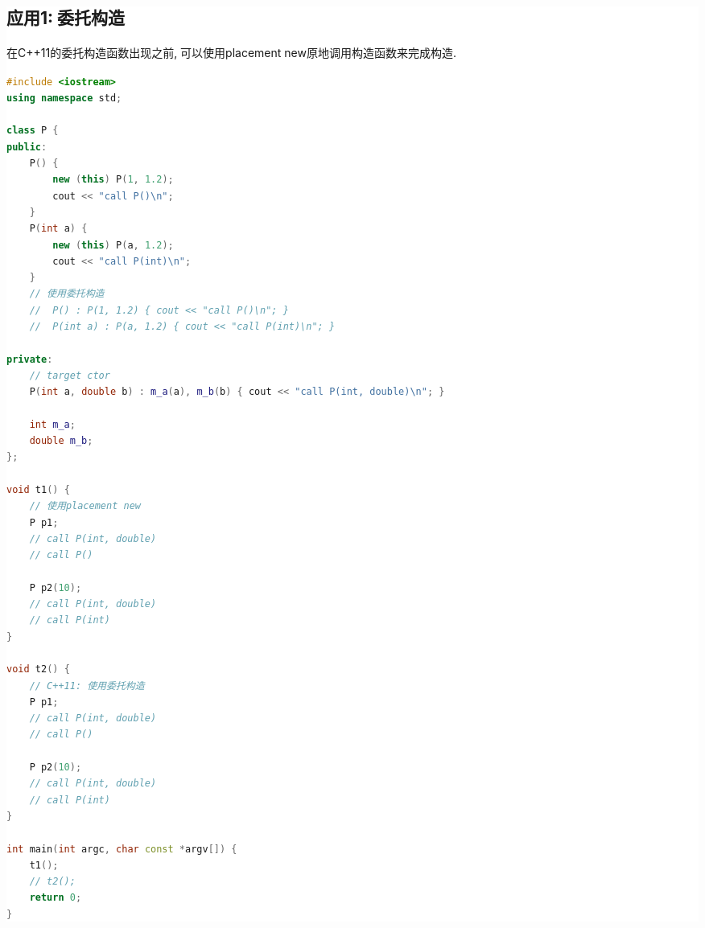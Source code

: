 

## 应用1: 委托构造

在C++11的委托构造函数出现之前, 可以使用placement new原地调用构造函数来完成构造. 

```cpp
#include <iostream>
using namespace std;

class P {
public:
    P() {
        new (this) P(1, 1.2);
        cout << "call P()\n";
    }
    P(int a) {
        new (this) P(a, 1.2);
        cout << "call P(int)\n";
    }
    // 使用委托构造
    //  P() : P(1, 1.2) { cout << "call P()\n"; }
    //  P(int a) : P(a, 1.2) { cout << "call P(int)\n"; }

private:
    // target ctor
    P(int a, double b) : m_a(a), m_b(b) { cout << "call P(int, double)\n"; }

    int m_a;
    double m_b;
};

void t1() {
    // 使用placement new
    P p1;
    // call P(int, double)
    // call P()

    P p2(10);
    // call P(int, double)
    // call P(int)
}

void t2() {
    // C++11: 使用委托构造
    P p1;
    // call P(int, double)
    // call P()

    P p2(10);
    // call P(int, double)
    // call P(int)
}

int main(int argc, char const *argv[]) {
    t1();
    // t2();
    return 0;
}
```
